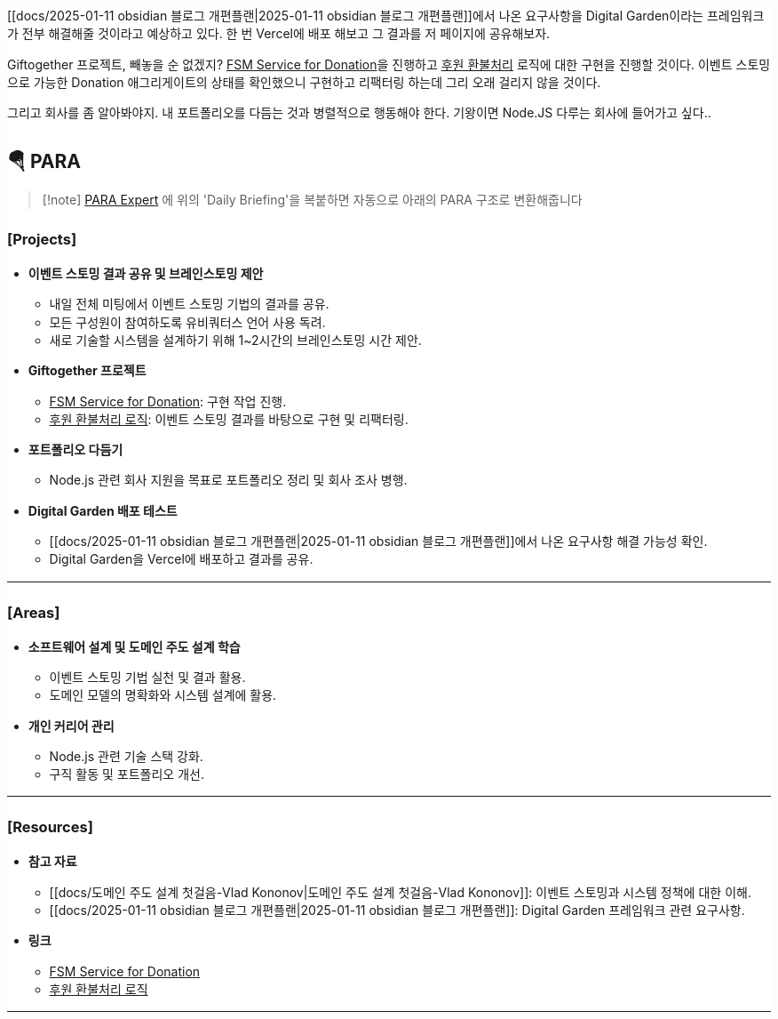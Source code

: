[[docs/2025-01-11 obsidian 블로그 개편플랜\|2025-01-11 obsidian 블로그 개편플랜]]에서 나온 요구사항을 Digital Garden이라는 프레임워크가 전부 해결해줄 것이라고 예상하고 있다. 한 번 Vercel에 배포 해보고 그 결과를 저 페이지에 공유해보자.

Giftogether 프로젝트, 빼놓을 순 없겠지? [FSM Service for Donation](https://wishfund.atlassian.net/browse/WISH-414)을 진행하고 [후원 환불처리](https://wishfund.atlassian.net/browse/WISH-420) 로직에 대한 구현을 진행할 것이다. 이벤트 스토밍으로 가능한 Donation 애그리게이트의 상태를 확인했으니 구현하고 리팩터링 하는데 그리 오래 걸리지 않을 것이다.

그리고 회사를 좀 알아봐야지. 내 포트폴리오를 다듬는 것과 병렬적으로 행동해야 한다. 기왕이면 Node.JS 다루는 회사에 들어가고 싶다..

##  🪂 PARA

> [!note] [PARA Expert](https://chatgpt.com/g/g-46Xrh4MXk-para-expert) 에 위의 'Daily Briefing'을 복붙하면 자동으로 아래의 PARA 구조로 변환해줍니다

### [Projects]

- **이벤트 스토밍 결과 공유 및 브레인스토밍 제안**
  - 내일 전체 미팅에서 이벤트 스토밍 기법의 결과를 공유.
  - 모든 구성원이 참여하도록 유비쿼터스 언어 사용 독려.
  - 새로 기술할 시스템을 설계하기 위해 1~2시간의 브레인스토밍 시간 제안.
  
- **Giftogether 프로젝트**
  - [FSM Service for Donation](https://wishfund.atlassian.net/browse/WISH-414): 구현 작업 진행.
  - [후원 환불처리 로직](https://wishfund.atlassian.net/browse/WISH-420): 이벤트 스토밍 결과를 바탕으로 구현 및 리팩터링.

- **포트폴리오 다듬기**
  - Node.js 관련 회사 지원을 목표로 포트폴리오 정리 및 회사 조사 병행.

- **Digital Garden 배포 테스트**
  - [[docs/2025-01-11 obsidian 블로그 개편플랜\|2025-01-11 obsidian 블로그 개편플랜]]에서 나온 요구사항 해결 가능성 확인.
  - Digital Garden을 Vercel에 배포하고 결과를 공유.

---

### [Areas]

- **소프트웨어 설계 및 도메인 주도 설계 학습**
  - 이벤트 스토밍 기법 실천 및 결과 활용.
  - 도메인 모델의 명확화와 시스템 설계에 활용.

- **개인 커리어 관리**
  - Node.js 관련 기술 스택 강화.
  - 구직 활동 및 포트폴리오 개선.

---

### [Resources]

- **참고 자료**
  - [[docs/도메인 주도 설계 첫걸음-Vlad Kononov\|도메인 주도 설계 첫걸음-Vlad Kononov]]: 이벤트 스토밍과 시스템 정책에 대한 이해.
  - [[docs/2025-01-11 obsidian 블로그 개편플랜\|2025-01-11 obsidian 블로그 개편플랜]]: Digital Garden 프레임워크 관련 요구사항.
  
- **링크**
  - [FSM Service for Donation](https://wishfund.atlassian.net/browse/WISH-414)
  - [후원 환불처리 로직](https://wishfund.atlassian.net/browse/WISH-420)

---